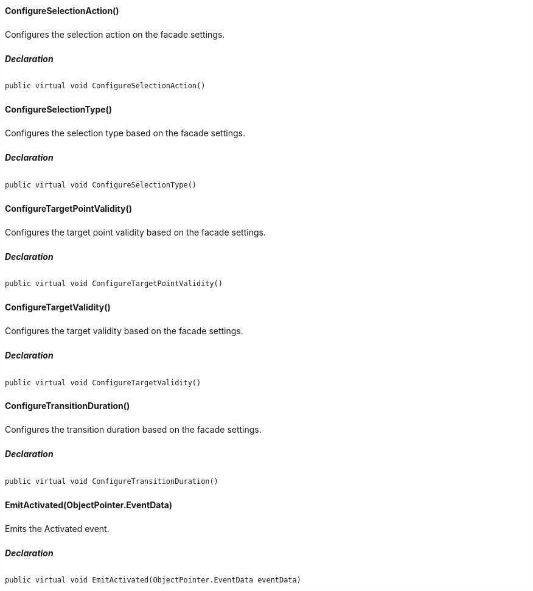 #### ConfigureSelectionAction()

Configures the selection action on the facade settings.

##### Declaration

```
public virtual void ConfigureSelectionAction()
```

#### ConfigureSelectionType()

Configures the selection type based on the facade settings.

##### Declaration

```
public virtual void ConfigureSelectionType()
```

#### ConfigureTargetPointValidity()

Configures the target point validity based on the facade settings.

##### Declaration

```
public virtual void ConfigureTargetPointValidity()
```

#### ConfigureTargetValidity()

Configures the target validity based on the facade settings.

##### Declaration

```
public virtual void ConfigureTargetValidity()
```

#### ConfigureTransitionDuration()

Configures the transition duration based on the facade settings.

##### Declaration

```
public virtual void ConfigureTransitionDuration()
```

#### EmitActivated(ObjectPointer.EventData)

Emits the Activated event.

##### Declaration

```
public virtual void EmitActivated(ObjectPointer.EventData eventData)
```
